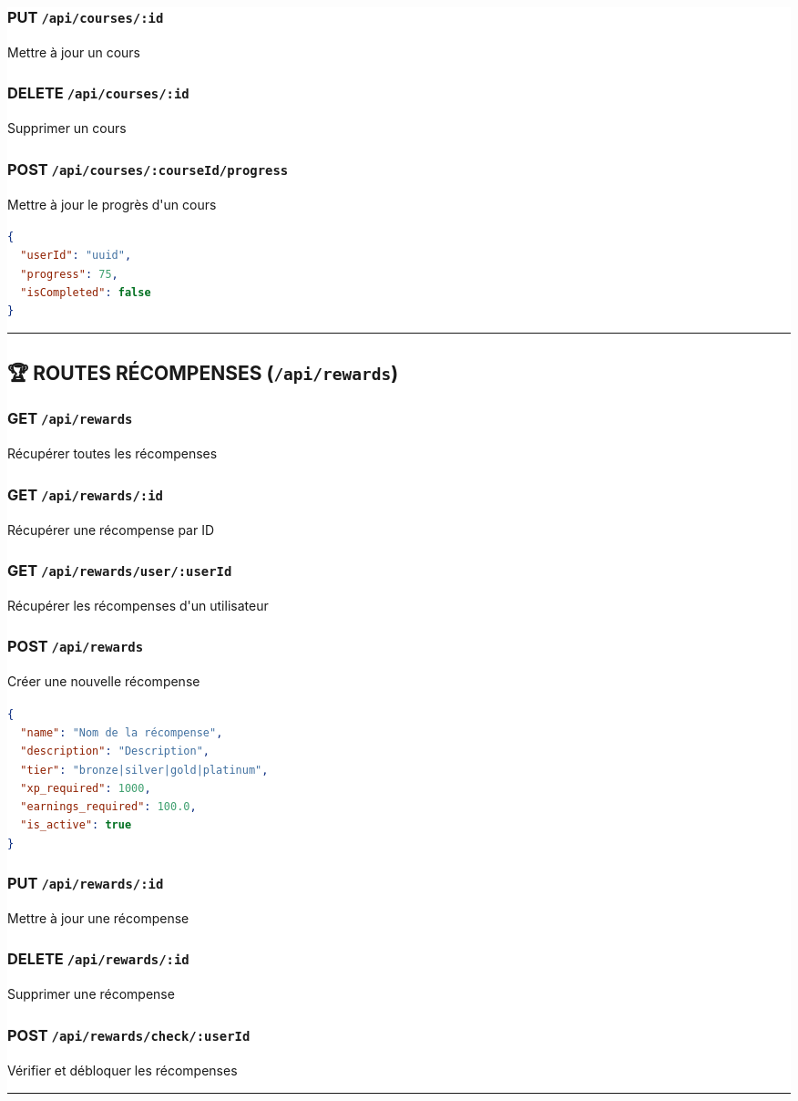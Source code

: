 ### PUT `/api/courses/:id`
Mettre à jour un cours

### DELETE `/api/courses/:id`
Supprimer un cours

### POST `/api/courses/:courseId/progress`
Mettre à jour le progrès d'un cours
```json
{
  "userId": "uuid",
  "progress": 75,
  "isCompleted": false
}
```

---

## 🏆 ROUTES RÉCOMPENSES (`/api/rewards`)

### GET `/api/rewards`
Récupérer toutes les récompenses

### GET `/api/rewards/:id`
Récupérer une récompense par ID

### GET `/api/rewards/user/:userId`
Récupérer les récompenses d'un utilisateur

### POST `/api/rewards`
Créer une nouvelle récompense
```json
{
  "name": "Nom de la récompense",
  "description": "Description",
  "tier": "bronze|silver|gold|platinum",
  "xp_required": 1000,
  "earnings_required": 100.0,
  "is_active": true
}
```

### PUT `/api/rewards/:id`
Mettre à jour une récompense

### DELETE `/api/rewards/:id`
Supprimer une récompense

### POST `/api/rewards/check/:userId`
Vérifier et débloquer les récompenses

---